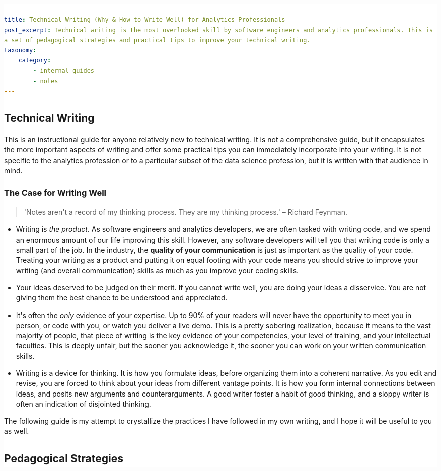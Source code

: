 ```yaml
---
title: Technical Writing (Why & How to Write Well) for Analytics Professionals
post_excerpt: Technical writing is the most overlooked skill by software engineers and analytics professionals. This is a set of pedagogical strategies and practical tips to improve your technical writing.
taxonomy:
    category:
        - internal-guides
        - notes
---
```



## Technical Writing
This is an instructional guide for anyone relatively new to technical writing. It is not a comprehensive guide, but it encapsulates the more important aspects of writing and offer some practical tips you can immediately incorporate into your writing. It is not specific to the analytics profession or to a particular subset of the data science profession, but it is written with that audience in mind.

### The Case for Writing Well
> 'Notes aren't a record of my thinking process. They are my thinking process.'
>  – Richard Feynman.

- Writing is _the product_. As software engineers and analytics developers, we are often tasked with writing code, and we spend an enormous amount of our life improving this skill. However, any software developers will tell you that writing code is only a small part of the job. In the industry, the **quality of your communication** is just as important as the quality of your code. Treating your writing as a product and putting it on equal footing with your code means you should strive to improve your writing (and overall communication) skills as much as you improve your coding skills.

- Your ideas deserved to be judged on their merit. If you cannot write well, you are doing your ideas a disservice. You are not giving them the best chance to be understood and appreciated.

- It's often the _only_ evidence of your expertise. Up to 90% of your readers will never have the opportunity to meet you in person, or code with you, or watch you deliver a live demo. This is a pretty sobering realization, because it means to the vast majority of people, that piece of writing is the key evidence of your competencies, your level of training, and your intellectual faculties. This is deeply unfair, but the sooner you acknowledge it, the sooner you can work on your written communication skills. 

- Writing is a device for thinking. It is how you formulate ideas, before organizing them into a coherent narrative. As you edit and revise, you are forced to think about your ideas from different vantage points. It is how you form internal connections between ideas, and posits new arguments and counterarguments. A good writer foster a habit of good thinking, and a sloppy writer is often an indication of disjointed thinking.

The following guide is my attempt to crystallize the practices I have followed in my own writing, and I hope it will be useful to you as well.

## Pedagogical Strategies
